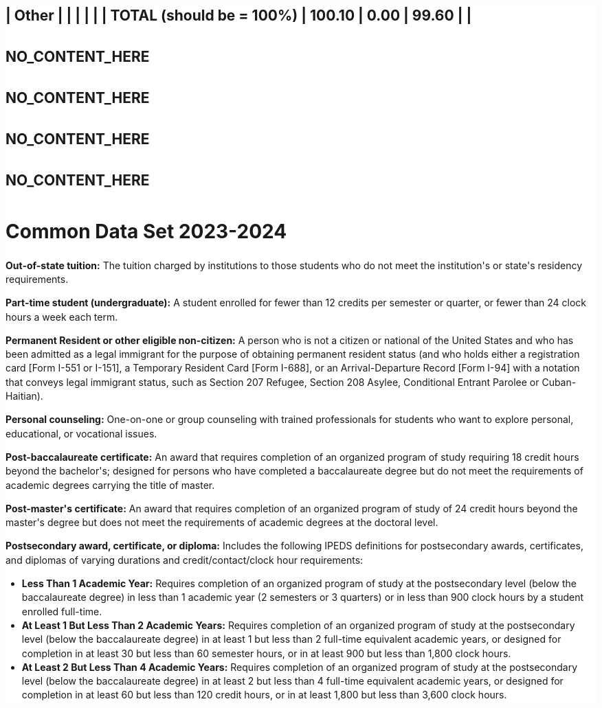 | **Other**                                                                |                       |           |            |                               |
| **TOTAL (should be = 100%)**                                             | **100.10**            | **0.00**  | **99.60**  |                               |
---
NO_CONTENT_HERE
---
NO_CONTENT_HERE
---
NO_CONTENT_HERE
---
NO_CONTENT_HERE
---
# Common Data Set 2023-2024

**Out-of-state tuition:** The tuition charged by institutions to those students who do not meet the institution's or state's residency requirements.

**Part-time student (undergraduate):** A student enrolled for fewer than 12 credits per semester or quarter, or fewer than 24 clock hours a week each term.

**Permanent Resident or other eligible non-citizen:** A person who is not a citizen or national of the United States and who has been admitted as a legal immigrant for the purpose of obtaining permanent resident status (and who holds either a registration card [Form I-551 or I-151], a Temporary Resident Card [Form I-688], or an Arrival-Departure Record [Form I-94] with a notation that conveys legal immigrant status, such as Section 207 Refugee, Section 208 Asylee, Conditional Entrant Parolee or Cuban-Haitian).

**Personal counseling:** One-on-one or group counseling with trained professionals for students who want to explore personal, educational, or vocational issues.

**Post-baccalaureate certificate:** An award that requires completion of an organized program of study requiring 18 credit hours beyond the bachelor's; designed for persons who have completed a baccalaureate degree but do not meet the requirements of academic degrees carrying the title of master.

**Post-master's certificate:** An award that requires completion of an organized program of study of 24 credit hours beyond the master's degree but does not meet the requirements of academic degrees at the doctoral level.

**Postsecondary award, certificate, or diploma:** Includes the following IPEDS definitions for postsecondary awards, certificates, and diplomas of varying durations and credit/contact/clock hour requirements:

- **Less Than 1 Academic Year:** Requires completion of an organized program of study at the postsecondary level (below the baccalaureate degree) in less than 1 academic year (2 semesters or 3 quarters) or in less than 900 clock hours by a student enrolled full-time.
- **At Least 1 But Less Than 2 Academic Years:** Requires completion of an organized program of study at the postsecondary level (below the baccalaureate degree) in at least 1 but less than 2 full-time equivalent academic years, or designed for completion in at least 30 but less than 60 semester hours, or in at least 900 but less than 1,800 clock hours.
- **At Least 2 But Less Than 4 Academic Years:** Requires completion of an organized program of study at the postsecondary level (below the baccalaureate degree) in at least 2 but less than 4 full-time equivalent academic years, or designed for completion in at least 60 but less than 120 credit hours, or in at least 1,800 but less than 3,600 clock hours.
